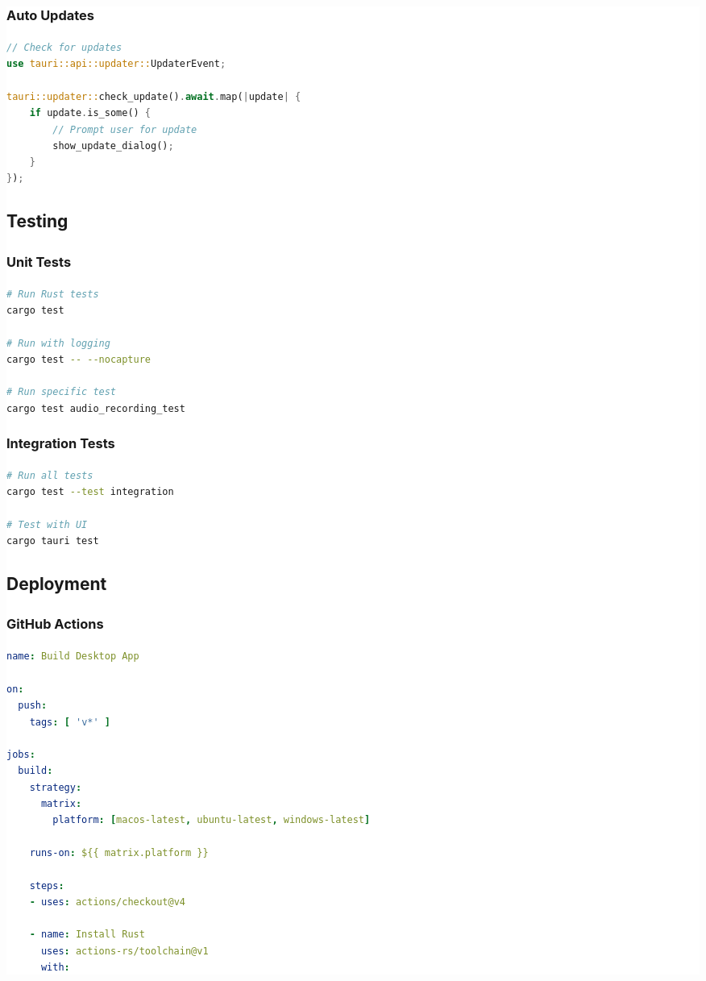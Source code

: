 ### Auto Updates

```rust
// Check for updates
use tauri::api::updater::UpdaterEvent;

tauri::updater::check_update().await.map(|update| {
    if update.is_some() {
        // Prompt user for update
        show_update_dialog();
    }
});
```

## Testing

### Unit Tests

```bash
# Run Rust tests
cargo test

# Run with logging
cargo test -- --nocapture

# Run specific test
cargo test audio_recording_test
```

### Integration Tests

```bash
# Run all tests
cargo test --test integration

# Test with UI
cargo tauri test
```

## Deployment

### GitHub Actions

```yaml
name: Build Desktop App

on:
  push:
    tags: [ 'v*' ]

jobs:
  build:
    strategy:
      matrix:
        platform: [macos-latest, ubuntu-latest, windows-latest]

    runs-on: ${{ matrix.platform }}

    steps:
    - uses: actions/checkout@v4

    - name: Install Rust
      uses: actions-rs/toolchain@v1
      with:
```